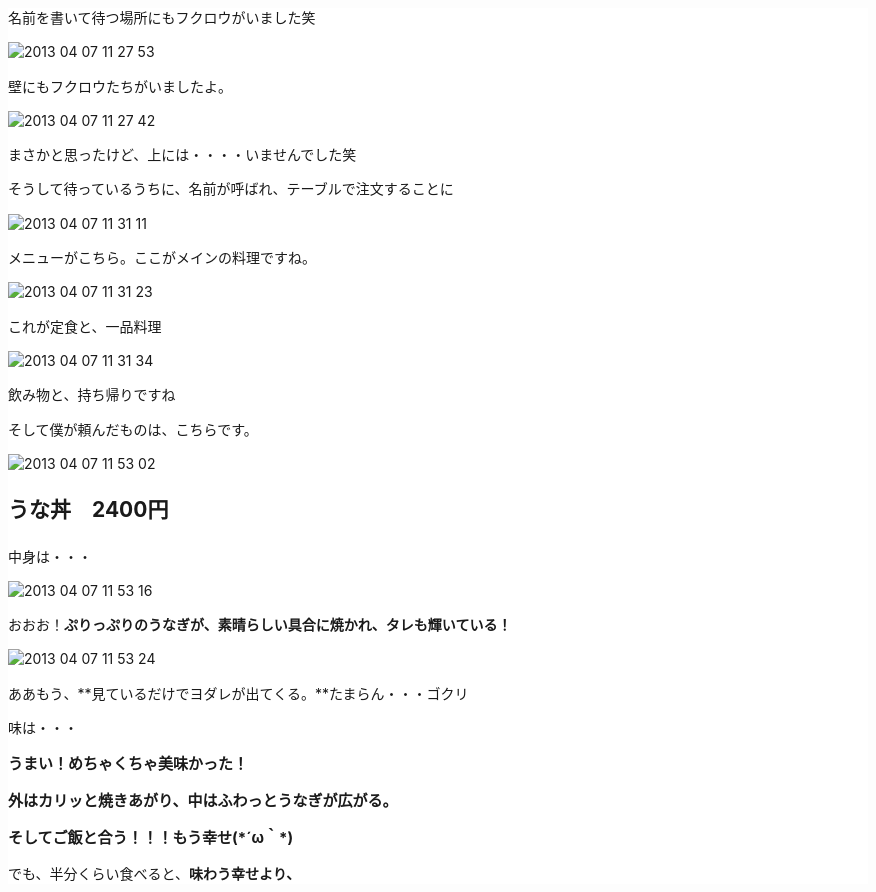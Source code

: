 名前を書いて待つ場所にもフクロウがいました笑</p> 

<img decoding="async" loading="lazy" title="2013-04-07 11.27.53.jpg" src="/wp-content/uploads/2013/04/2013-04-07-11.27.53.jpg" alt="2013 04 07 11 27 53" width="600" height="450" border="0" /> 

壁にもフクロウたちがいましたよ。</p> 

<img decoding="async" loading="lazy" title="2013-04-07 11.27.42.jpg" src="/wp-content/uploads/2013/04/2013-04-07-11.27.42.jpg" alt="2013 04 07 11 27 42" width="600" height="450" border="0" /> 

まさかと思ったけど、上には・・・・いませんでした笑</p> 

そうして待っているうちに、名前が呼ばれ、テーブルで注文することに

<img decoding="async" loading="lazy" title="2013-04-07 11.31.11.jpg" src="/wp-content/uploads/2013/04/2013-04-07-11.31.11.jpg" alt="2013 04 07 11 31 11" width="600" height="450" border="0" /> 

メニューがこちら。ここがメインの料理ですね。</p> 

<img decoding="async" loading="lazy" title="2013-04-07 11.31.23.jpg" src="/wp-content/uploads/2013/04/2013-04-07-11.31.23.jpg" alt="2013 04 07 11 31 23" width="600" height="450" border="0" /> 

これが定食と、一品料理</p> 

<img decoding="async" loading="lazy" title="2013-04-07 11.31.34.jpg" src="/wp-content/uploads/2013/04/2013-04-07-11.31.34.jpg" alt="2013 04 07 11 31 34" width="600" height="450" border="0" /> 

飲み物と、持ち帰りですね</p> 

そして僕が頼んだものは、こちらです。</p> 

<img decoding="async" loading="lazy" title="2013-04-07 11.53.02.jpg" src="/wp-content/uploads/2013/04/2013-04-07-11.53.02.jpg" alt="2013 04 07 11 53 02" width="600" height="450" border="0" /> 

<p style="font-size: 21px;">
  <b>うな丼　2400円</b>
</p>

中身は・・・

<img decoding="async" loading="lazy" title="2013-04-07 11.53.16.jpg" src="/wp-content/uploads/2013/04/2013-04-07-11.53.161.jpg" alt="2013 04 07 11 53 16" width="600" height="450" border="0" /> 

おおお！**ぷりっぷりのうなぎが、素晴らしい具合に焼かれ、タレも輝いている！**</p> 

<img decoding="async" loading="lazy" title="2013-04-07 11.53.24.jpg" src="/wp-content/uploads/2013/04/2013-04-07-11.53.24.jpg" alt="2013 04 07 11 53 24" width="600" height="450" border="0" /> 

ああもう、**見ているだけでヨダレが出てくる。**たまらん・・・ゴクリ

味は・・・</p> 

<p style="font-size: 15px;">
  <b>うまい！めちゃくちゃ美味かった！</b>
</p>

<p style="font-size: 15px;">
  <b>外はカリッと焼きあがり、中はふわっとうなぎが広がる。</b>
</p>

<p style="font-size: 15px;">
  <b>そしてご飯と合う！！！もう幸せ(*´ω｀*)</b>
</p></p> </p> 

でも、半分くらい食べると、**味わう幸せより、**
